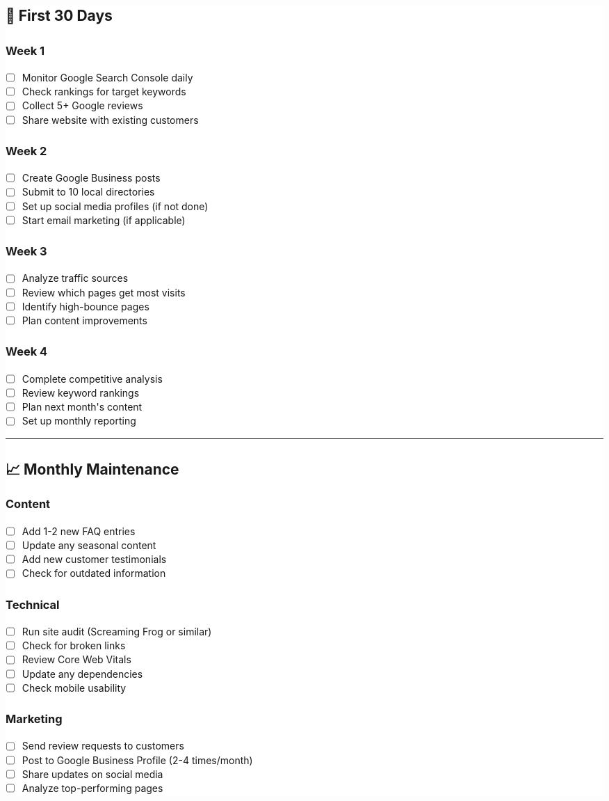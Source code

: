 
## 🎯 First 30 Days

### Week 1
- [ ] Monitor Google Search Console daily
- [ ] Check rankings for target keywords
- [ ] Collect 5+ Google reviews
- [ ] Share website with existing customers

### Week 2
- [ ] Create Google Business posts
- [ ] Submit to 10 local directories
- [ ] Set up social media profiles (if not done)
- [ ] Start email marketing (if applicable)

### Week 3
- [ ] Analyze traffic sources
- [ ] Review which pages get most visits
- [ ] Identify high-bounce pages
- [ ] Plan content improvements

### Week 4
- [ ] Complete competitive analysis
- [ ] Review keyword rankings
- [ ] Plan next month's content
- [ ] Set up monthly reporting

---

## 📈 Monthly Maintenance

### Content
- [ ] Add 1-2 new FAQ entries
- [ ] Update any seasonal content
- [ ] Add new customer testimonials
- [ ] Check for outdated information

### Technical
- [ ] Run site audit (Screaming Frog or similar)
- [ ] Check for broken links
- [ ] Review Core Web Vitals
- [ ] Update any dependencies
- [ ] Check mobile usability

### Marketing
- [ ] Send review requests to customers
- [ ] Post to Google Business Profile (2-4 times/month)
- [ ] Share updates on social media
- [ ] Analyze top-performing pages
